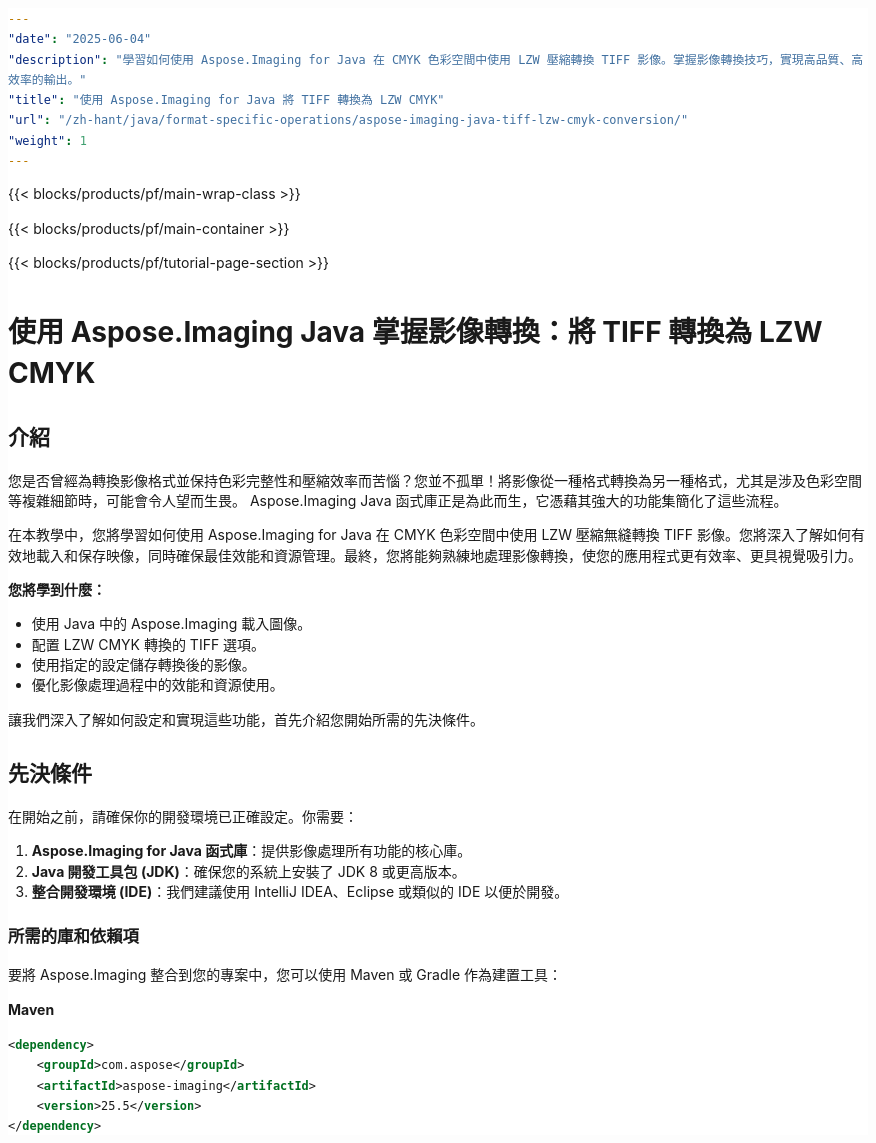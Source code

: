 ```yaml
---
"date": "2025-06-04"
"description": "學習如何使用 Aspose.Imaging for Java 在 CMYK 色彩空間中使用 LZW 壓縮轉換 TIFF 影像。掌握影像轉換技巧，實現高品質、高效率的輸出。"
"title": "使用 Aspose.Imaging for Java 將 TIFF 轉換為 LZW CMYK"
"url": "/zh-hant/java/format-specific-operations/aspose-imaging-java-tiff-lzw-cmyk-conversion/"
"weight": 1
---
```


{{< blocks/products/pf/main-wrap-class >}}

{{< blocks/products/pf/main-container >}}

{{< blocks/products/pf/tutorial-page-section >}}
# 使用 Aspose.Imaging Java 掌握影像轉換：將 TIFF 轉換為 LZW CMYK

## 介紹

您是否曾經為轉換影像格式並保持色彩完整性和壓縮效率而苦惱？您並不孤單！將影像從一種格式轉換為另一種格式，尤其是涉及色彩空間等複雜細節時，可能會令人望而生畏。 Aspose.Imaging Java 函式庫正是為此而生，它憑藉其強大的功能集簡化了這些流程。

在本教學中，您將學習如何使用 Aspose.Imaging for Java 在 CMYK 色彩空間中使用 LZW 壓縮無縫轉換 TIFF 影像。您將深入了解如何有效地載入和保存映像，同時確保最佳效能和資源管理。最終，您將能夠熟練地處理影像轉換，使您的應用程式更有效率、更具視覺吸引力。

**您將學到什麼：**
- 使用 Java 中的 Aspose.Imaging 載入圖像。
- 配置 LZW CMYK 轉換的 TIFF 選項。
- 使用指定的設定儲存轉換後的影像。
- 優化影像處理過程中的效能和資源使用。

讓我們深入了解如何設定和實現這些功能，首先介紹您開始所需的先決條件。

## 先決條件

在開始之前，請確保你的開發環境已正確設定。你需要：

1. **Aspose.Imaging for Java 函式庫**：提供影像處理所有功能的核心庫。
2. **Java 開發工具包 (JDK)**：確保您的系統上安裝了 JDK 8 或更高版本。
3. **整合開發環境 (IDE)**：我們建議使用 IntelliJ IDEA、Eclipse 或類似的 IDE 以便於開發。

### 所需的庫和依賴項

要將 Aspose.Imaging 整合到您的專案中，您可以使用 Maven 或 Gradle 作為建置工具：

**Maven**
```xml
<dependency>
    <groupId>com.aspose</groupId>
    <artifactId>aspose-imaging</artifactId>
    <version>25.5</version>
</dependency>
```
